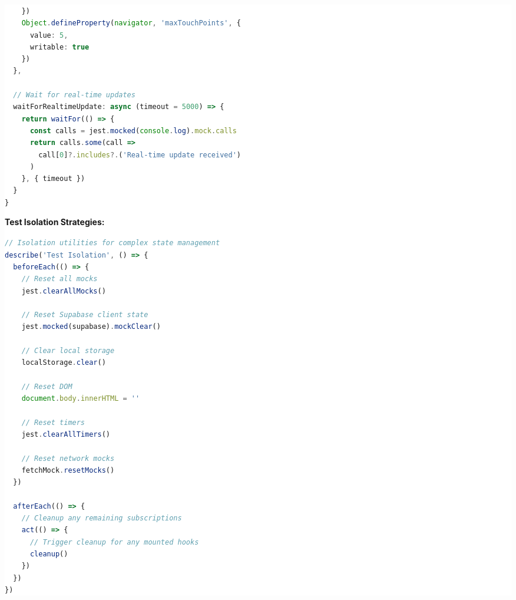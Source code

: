 ```typescript
    })
    Object.defineProperty(navigator, 'maxTouchPoints', {
      value: 5,
      writable: true
    })
  },

  // Wait for real-time updates
  waitForRealtimeUpdate: async (timeout = 5000) => {
    return waitFor(() => {
      const calls = jest.mocked(console.log).mock.calls
      return calls.some(call => 
        call[0]?.includes?.('Real-time update received')
      )
    }, { timeout })
  }
}
```

**Test Isolation Strategies:**
```typescript
// Isolation utilities for complex state management
describe('Test Isolation', () => {
  beforeEach(() => {
    // Reset all mocks
    jest.clearAllMocks()
    
    // Reset Supabase client state
    jest.mocked(supabase).mockClear()
    
    // Clear local storage
    localStorage.clear()
    
    // Reset DOM
    document.body.innerHTML = ''
    
    // Reset timers
    jest.clearAllTimers()
    
    // Reset network mocks
    fetchMock.resetMocks()
  })

  afterEach(() => {
    // Cleanup any remaining subscriptions
    act(() => {
      // Trigger cleanup for any mounted hooks
      cleanup()
    })
  })
})
```

